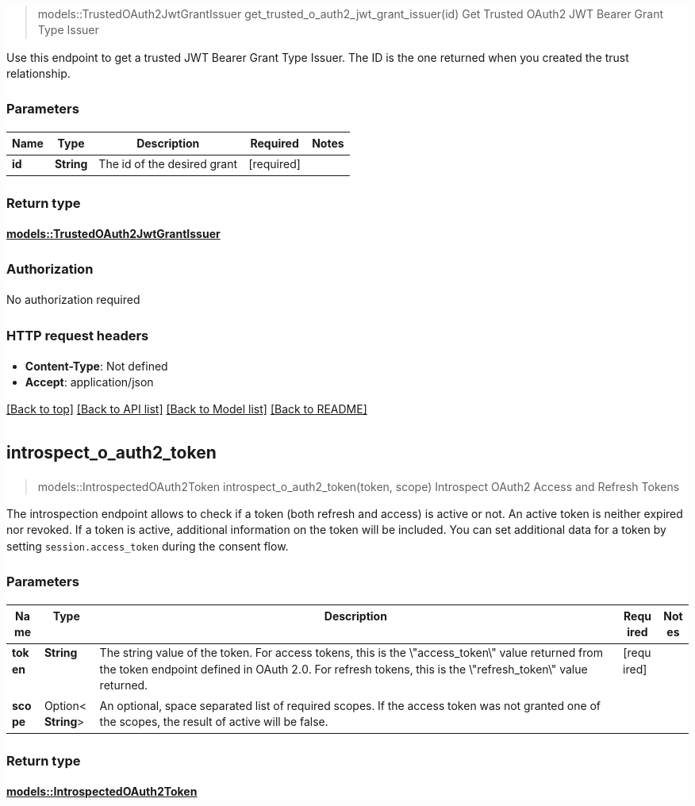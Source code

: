 > models::TrustedOAuth2JwtGrantIssuer get_trusted_o_auth2_jwt_grant_issuer(id)
Get Trusted OAuth2 JWT Bearer Grant Type Issuer

Use this endpoint to get a trusted JWT Bearer Grant Type Issuer. The ID is the one returned when you created the trust relationship.

### Parameters


Name | Type | Description  | Required | Notes
------------- | ------------- | ------------- | ------------- | -------------
**id** | **String** | The id of the desired grant | [required] |

### Return type

[**models::TrustedOAuth2JwtGrantIssuer**](trustedOAuth2JwtGrantIssuer.md)

### Authorization

No authorization required

### HTTP request headers

- **Content-Type**: Not defined
- **Accept**: application/json

[[Back to top]](#) [[Back to API list]](../README.md#documentation-for-api-endpoints) [[Back to Model list]](../README.md#documentation-for-models) [[Back to README]](../README.md)


## introspect_o_auth2_token

> models::IntrospectedOAuth2Token introspect_o_auth2_token(token, scope)
Introspect OAuth2 Access and Refresh Tokens

The introspection endpoint allows to check if a token (both refresh and access) is active or not. An active token is neither expired nor revoked. If a token is active, additional information on the token will be included. You can set additional data for a token by setting `session.access_token` during the consent flow.

### Parameters


Name | Type | Description  | Required | Notes
------------- | ------------- | ------------- | ------------- | -------------
**token** | **String** | The string value of the token. For access tokens, this is the \\\"access_token\\\" value returned from the token endpoint defined in OAuth 2.0. For refresh tokens, this is the \\\"refresh_token\\\" value returned. | [required] |
**scope** | Option<**String**> | An optional, space separated list of required scopes. If the access token was not granted one of the scopes, the result of active will be false. |  |

### Return type

[**models::IntrospectedOAuth2Token**](introspectedOAuth2Token.md)
